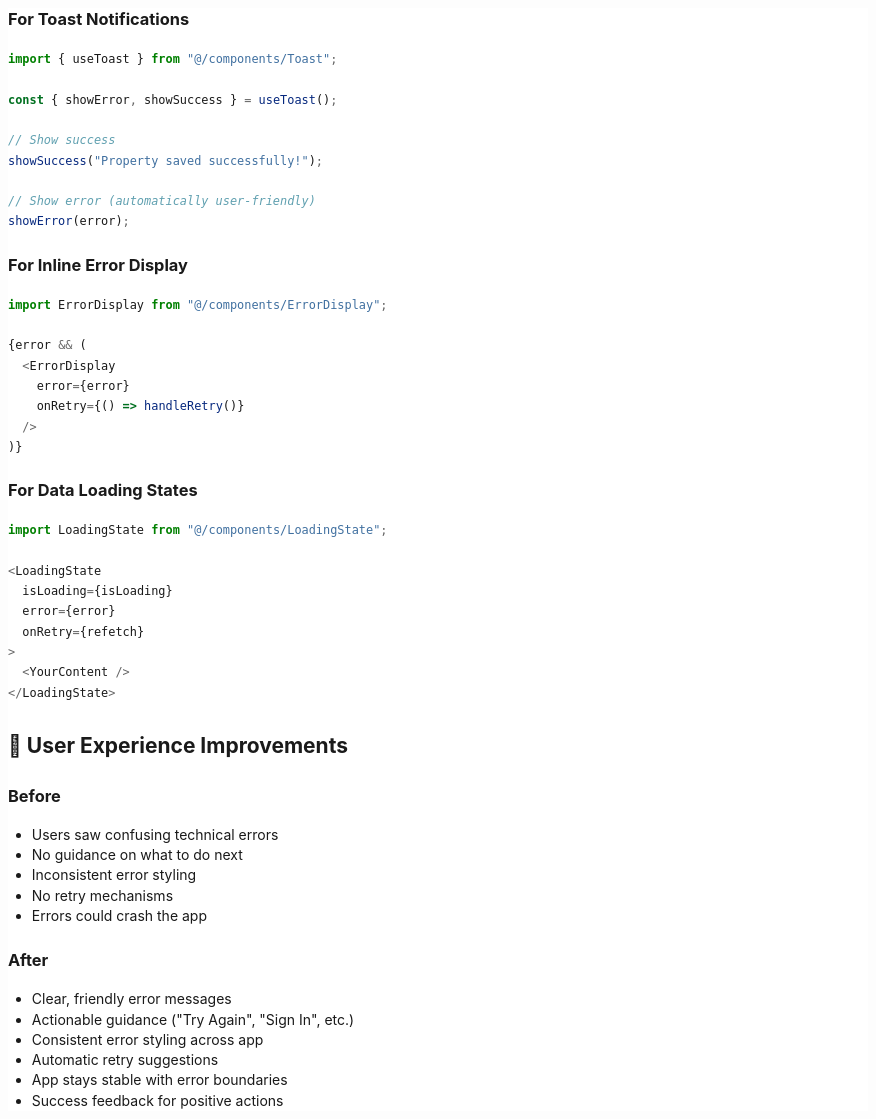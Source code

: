 ### **For Toast Notifications**
```typescript
import { useToast } from "@/components/Toast";

const { showError, showSuccess } = useToast();

// Show success
showSuccess("Property saved successfully!");

// Show error (automatically user-friendly)
showError(error);
```

### **For Inline Error Display**
```typescript
import ErrorDisplay from "@/components/ErrorDisplay";

{error && (
  <ErrorDisplay 
    error={error}
    onRetry={() => handleRetry()}
  />
)}
```

### **For Data Loading States**
```typescript
import LoadingState from "@/components/LoadingState";

<LoadingState
  isLoading={isLoading}
  error={error}
  onRetry={refetch}
>
  <YourContent />
</LoadingState>
```

## 📱 **User Experience Improvements**

### **Before**
- Users saw confusing technical errors
- No guidance on what to do next
- Inconsistent error styling
- No retry mechanisms
- Errors could crash the app

### **After**
- Clear, friendly error messages
- Actionable guidance ("Try Again", "Sign In", etc.)
- Consistent error styling across app
- Automatic retry suggestions
- App stays stable with error boundaries
- Success feedback for positive actions
